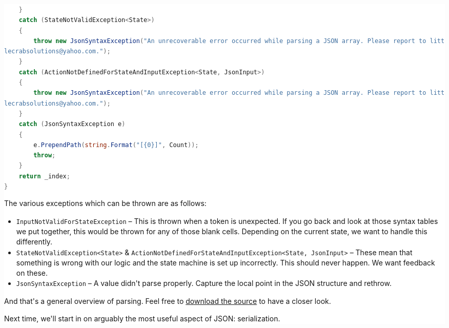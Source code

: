 ```c#
    }
    catch (StateNotValidException<State>)
    {
        throw new JsonSyntaxException("An unrecoverable error occurred while parsing a JSON array. Please report to littlecrabsolutions@yahoo.com.");
    }
    catch (ActionNotDefinedForStateAndInputException<State, JsonInput>)
    {
        throw new JsonSyntaxException("An unrecoverable error occurred while parsing a JSON array. Please report to littlecrabsolutions@yahoo.com.");
    }
    catch (JsonSyntaxException e)
    {
        e.PrependPath(string.Format("[{0}]", Count));
        throw;
    }
    return _index;
}
```

The various exceptions which can be thrown are as follows:

- `InputNotValidForStateException` – This is thrown when a token is unexpected. If you go back and look at those syntax tables we put together, this would be thrown for any of those blank cells. Depending on the current state, we want to handle this differently.
- `StateNotValidException<State>` & `ActionNotDefinedForStateAndInputException<State, JsonInput>` – These mean that something is wrong with our logic and the state machine is set up incorrectly. This should never happen. We want feedback on these.
- `JsonSyntaxException` – A value didn't parse properly. Capture the local point in the JSON structure and rethrow.

And that's a general overview of parsing. Feel free to [download the source](https://bitbucket.org/gregsdennis/manatee.json/src) to have a closer look.

Next time, we'll start in on arguably the most useful aspect of JSON: serialization.